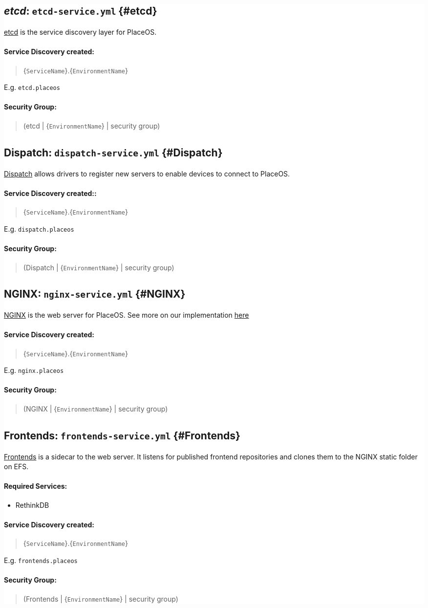 
## <i>etcd</i>: `etcd-service.yml` {#etcd}
[etcd](https://github.com/etcd-io/etcd) is the service discovery layer for PlaceOS.

#### **Service Discovery created:**
>{`ServiceName`}.{`EnvironmentName`}  

E.g. `etcd.placeos`

#### **Security Group:** 
> (etcd | {`EnvironmentName`} | security group)

## Dispatch: `dispatch-service.yml` {#Dispatch}
[Dispatch](https://github.com/PlaceOS/dispatch) allows drivers to register new servers to enable devices to connect to PlaceOS.

#### **Service Discovery created:**: 
> {`ServiceName`}.{`EnvironmentName`}  

E.g. `dispatch.placeos`

#### **Security Group:** 
> (Dispatch | {`EnvironmentName`} | security group)

## NGINX: `nginx-service.yml` {#NGINX}
[NGINX](https://github.com/nginxinc/) is the web server for PlaceOS. 
See more on our implementation [here](https://github.com/PlaceOS/nginx)

#### **Service Discovery created:**
> {`ServiceName`}.{`EnvironmentName`}  

E.g. `nginx.placeos`

#### **Security Group:**
> (NGINX | {`EnvironmentName`} | security group)


## Frontends: `frontends-service.yml` {#Frontends}
[Frontends](https://github.com/PlaceOS/frontends) is a sidecar to the web server.
It listens for published frontend repositories and clones them to the NGINX static folder on EFS.

#### **Required Services:** 
- RethinkDB
#### **Service Discovery created:** 
> {`ServiceName`}.{`EnvironmentName`}  

E.g. `frontends.placeos`

#### **Security Group:**  
> (Frontends | {`EnvironmentName`} | security group)
